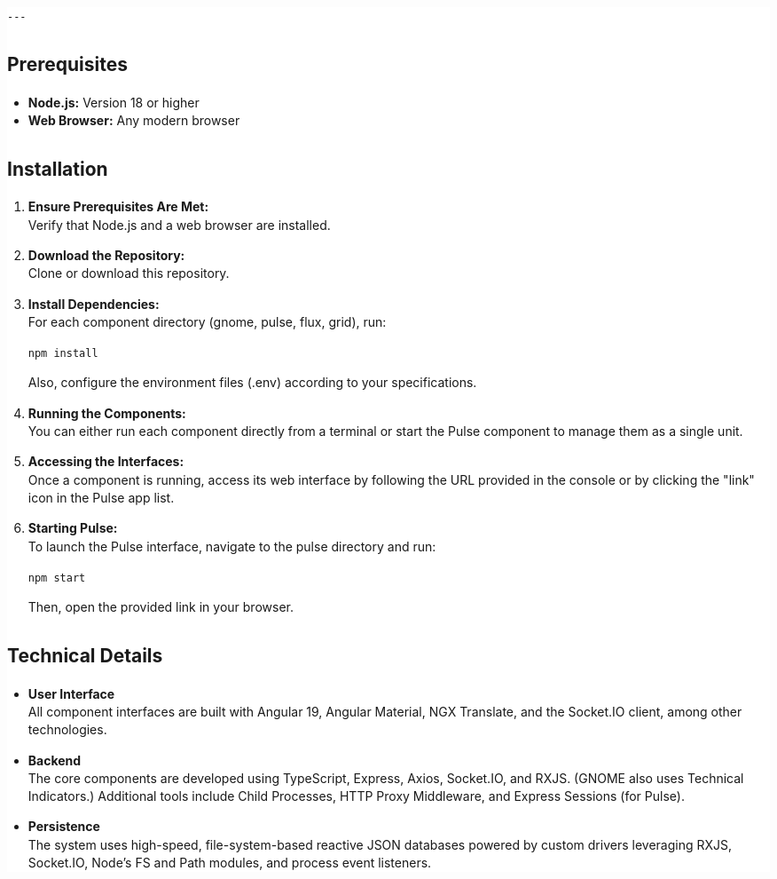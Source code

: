     ---


## Prerequisites

- **Node.js:** Version 18 or higher
- **Web Browser:** Any modern browser

## Installation

1. **Ensure Prerequisites Are Met:**  
    Verify that Node.js and a web browser are installed.

2. **Download the Repository:**  
    Clone or download this repository.

3. **Install Dependencies:**  
    For each component directory (gnome, pulse, flux, grid), run:

    ```bash
    npm install
    ``` 
    Also, configure the environment files (.env) according to your specifications.

4. **Running the Components:**  
    You can either run each component directly from a terminal or start the Pulse component to manage them as a single unit.

5. **Accessing the Interfaces:**  
    Once a component is running, access its web interface by following the URL provided in the console or by clicking the "link" icon in the Pulse app list.

6. **Starting Pulse:**  
    To launch the Pulse interface, navigate to the pulse directory and run:

    ```bash
    npm start
    ```
    Then, open the provided link in your browser.


## Technical Details

- **User Interface**  
    All component interfaces are built with Angular 19, Angular Material, NGX Translate, and the Socket.IO client, among other technologies.

- **Backend**  
    The core components are developed using TypeScript, Express, Axios, Socket.IO, and RXJS. (GNOME also uses Technical Indicators.) Additional tools include Child Processes, HTTP Proxy Middleware, and Express Sessions (for Pulse).

- **Persistence**  
    The system uses high-speed, file-system-based reactive JSON databases powered by custom drivers leveraging RXJS, Socket.IO, Node’s FS and Path modules, and process event listeners.
